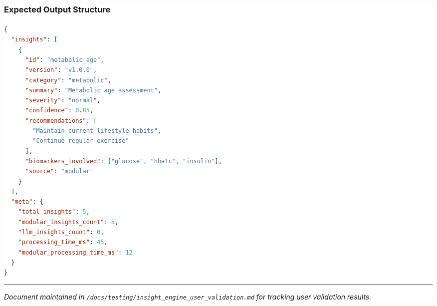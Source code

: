 ### Expected Output Structure
```json
{
  "insights": [
    {
      "id": "metabolic_age",
      "version": "v1.0.0",
      "category": "metabolic",
      "summary": "Metabolic age assessment",
      "severity": "normal",
      "confidence": 0.85,
      "recommendations": [
        "Maintain current lifestyle habits",
        "Continue regular exercise"
      ],
      "biomarkers_involved": ["glucose", "hba1c", "insulin"],
      "source": "modular"
    }
  ],
  "meta": {
    "total_insights": 5,
    "modular_insights_count": 5,
    "llm_insights_count": 0,
    "processing_time_ms": 45,
    "modular_processing_time_ms": 12
  }
}
```

---

*Document maintained in `/docs/testing/insight_engine_user_validation.md` for tracking user validation results.*
